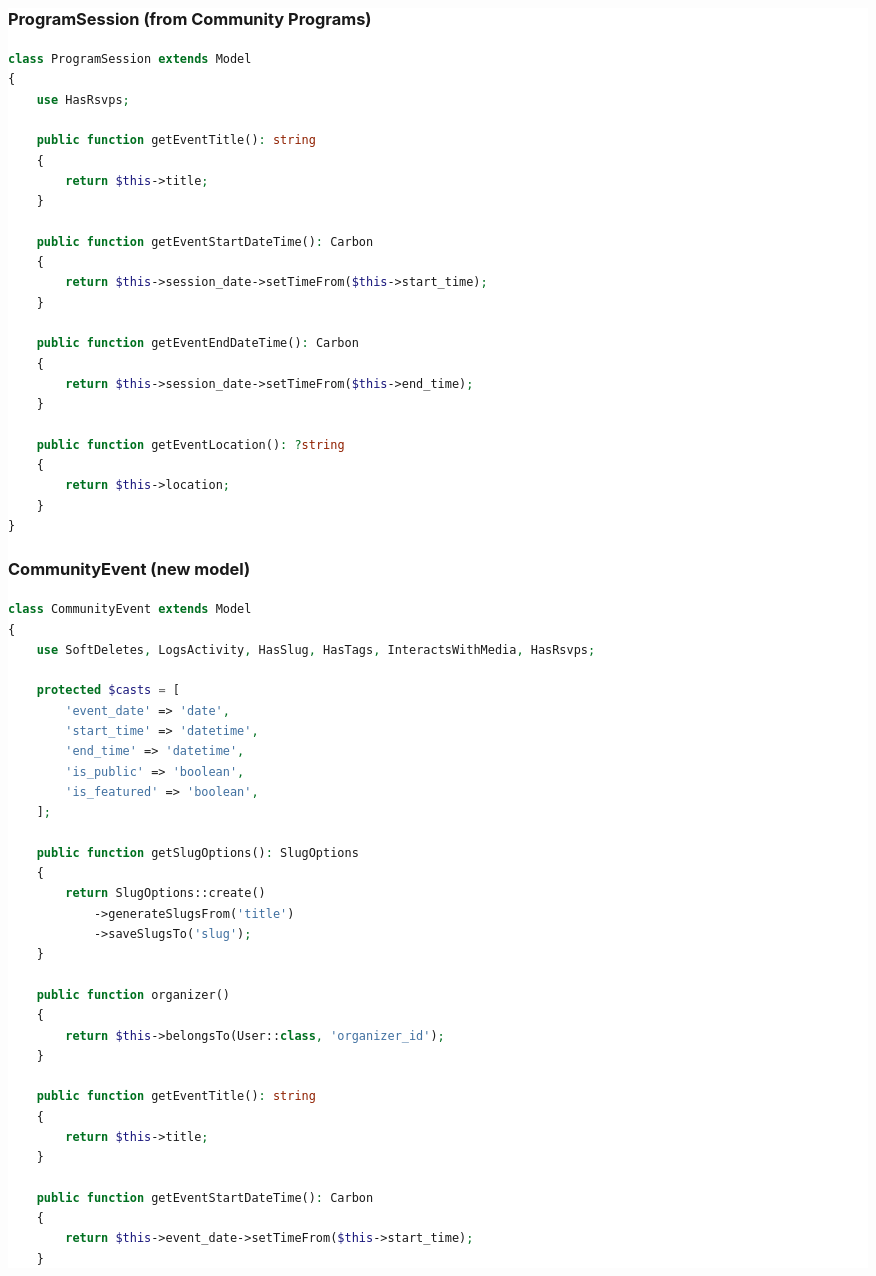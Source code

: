 ### ProgramSession (from Community Programs)
```php
class ProgramSession extends Model
{
    use HasRsvps;

    public function getEventTitle(): string
    {
        return $this->title;
    }

    public function getEventStartDateTime(): Carbon
    {
        return $this->session_date->setTimeFrom($this->start_time);
    }

    public function getEventEndDateTime(): Carbon
    {
        return $this->session_date->setTimeFrom($this->end_time);
    }

    public function getEventLocation(): ?string
    {
        return $this->location;
    }
}
```

### CommunityEvent (new model)
```php
class CommunityEvent extends Model
{
    use SoftDeletes, LogsActivity, HasSlug, HasTags, InteractsWithMedia, HasRsvps;

    protected $casts = [
        'event_date' => 'date',
        'start_time' => 'datetime',
        'end_time' => 'datetime',
        'is_public' => 'boolean',
        'is_featured' => 'boolean',
    ];

    public function getSlugOptions(): SlugOptions
    {
        return SlugOptions::create()
            ->generateSlugsFrom('title')
            ->saveSlugsTo('slug');
    }

    public function organizer()
    {
        return $this->belongsTo(User::class, 'organizer_id');
    }

    public function getEventTitle(): string
    {
        return $this->title;
    }

    public function getEventStartDateTime(): Carbon
    {
        return $this->event_date->setTimeFrom($this->start_time);
    }
```